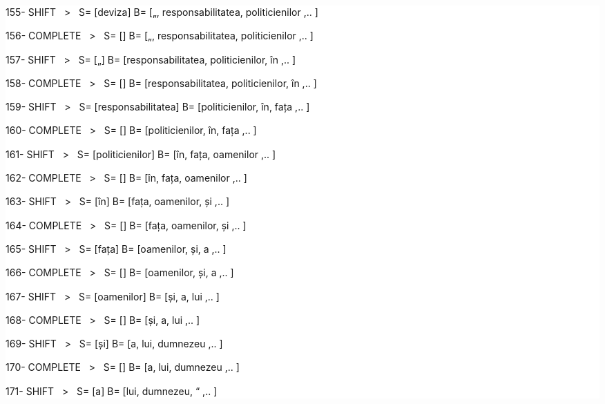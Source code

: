 

155- SHIFT&nbsp;&nbsp;&nbsp;>&nbsp;&nbsp;&nbsp;S= [deviza]   B= [„, responsabilitatea, politicienilor ,.. ]



156- COMPLETE&nbsp;&nbsp;&nbsp;>&nbsp;&nbsp;&nbsp;S= []   B= [„, responsabilitatea, politicienilor ,.. ]



157- SHIFT&nbsp;&nbsp;&nbsp;>&nbsp;&nbsp;&nbsp;S= [„]   B= [responsabilitatea, politicienilor, în ,.. ]



158- COMPLETE&nbsp;&nbsp;&nbsp;>&nbsp;&nbsp;&nbsp;S= []   B= [responsabilitatea, politicienilor, în ,.. ]



159- SHIFT&nbsp;&nbsp;&nbsp;>&nbsp;&nbsp;&nbsp;S= [responsabilitatea]   B= [politicienilor, în, fața ,.. ]



160- COMPLETE&nbsp;&nbsp;&nbsp;>&nbsp;&nbsp;&nbsp;S= []   B= [politicienilor, în, fața ,.. ]



161- SHIFT&nbsp;&nbsp;&nbsp;>&nbsp;&nbsp;&nbsp;S= [politicienilor]   B= [în, fața, oamenilor ,.. ]



162- COMPLETE&nbsp;&nbsp;&nbsp;>&nbsp;&nbsp;&nbsp;S= []   B= [în, fața, oamenilor ,.. ]



163- SHIFT&nbsp;&nbsp;&nbsp;>&nbsp;&nbsp;&nbsp;S= [în]   B= [fața, oamenilor, și ,.. ]



164- COMPLETE&nbsp;&nbsp;&nbsp;>&nbsp;&nbsp;&nbsp;S= []   B= [fața, oamenilor, și ,.. ]



165- SHIFT&nbsp;&nbsp;&nbsp;>&nbsp;&nbsp;&nbsp;S= [fața]   B= [oamenilor, și, a ,.. ]



166- COMPLETE&nbsp;&nbsp;&nbsp;>&nbsp;&nbsp;&nbsp;S= []   B= [oamenilor, și, a ,.. ]



167- SHIFT&nbsp;&nbsp;&nbsp;>&nbsp;&nbsp;&nbsp;S= [oamenilor]   B= [și, a, lui ,.. ]



168- COMPLETE&nbsp;&nbsp;&nbsp;>&nbsp;&nbsp;&nbsp;S= []   B= [și, a, lui ,.. ]



169- SHIFT&nbsp;&nbsp;&nbsp;>&nbsp;&nbsp;&nbsp;S= [și]   B= [a, lui, dumnezeu ,.. ]



170- COMPLETE&nbsp;&nbsp;&nbsp;>&nbsp;&nbsp;&nbsp;S= []   B= [a, lui, dumnezeu ,.. ]



171- SHIFT&nbsp;&nbsp;&nbsp;>&nbsp;&nbsp;&nbsp;S= [a]   B= [lui, dumnezeu, “ ,.. ]


